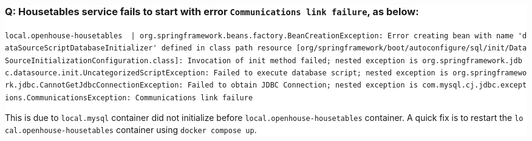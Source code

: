 ```mysql
```

### Q: Housetables service fails to start with error `Communications link failure`, as below:
```
local.openhouse-housetables  | org.springframework.beans.factory.BeanCreationException: Error creating bean with name 'dataSourceScriptDatabaseInitializer' defined in class path resource [org/springframework/boot/autoconfigure/sql/init/DataSourceInitializationConfiguration.class]: Invocation of init method failed; nested exception is org.springframework.jdbc.datasource.init.UncategorizedScriptException: Failed to execute database script; nested exception is org.springframework.jdbc.CannotGetJdbcConnectionException: Failed to obtain JDBC Connection; nested exception is com.mysql.cj.jdbc.exceptions.CommunicationsException: Communications link failure
```

This is due to `local.mysql` container did not initialize before `local.openhouse-housetables` container. A quick fix is
to restart the `local.openhouse-housetables` container using `docker compose up`.
